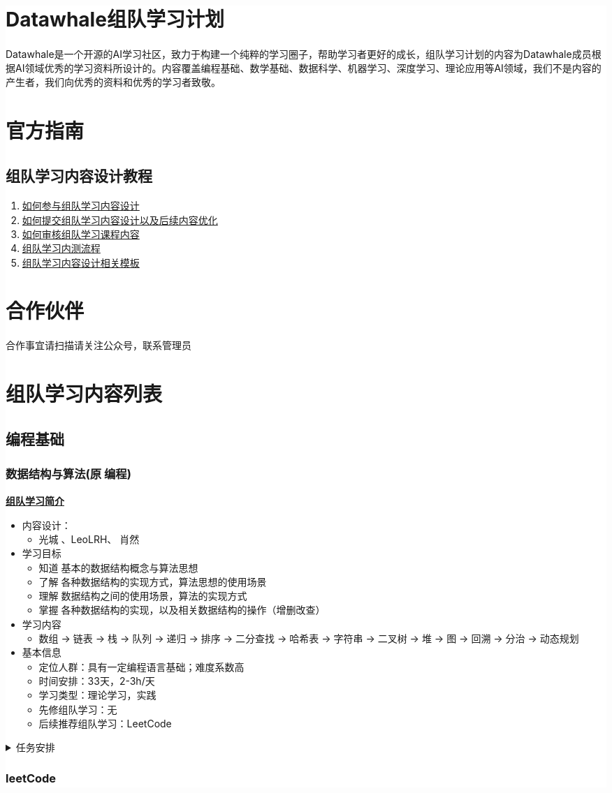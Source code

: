 # Datawhale组队学习计划
Datawhale是一个开源的AI学习社区，致力于构建一个纯粹的学习圈子，帮助学习者更好的成长，组队学习计划的内容为Datawhale成员根据AI领域优秀的学习资料所设计的。内容覆盖编程基础、数学基础、数据科学、机器学习、深度学习、理论应用等AI领域，我们不是内容的产生者，我们向优秀的资料和优秀的学习者致敬。

# 官方指南
## 组队学习内容设计教程

1. [如何参与组队学习内容设计](./wk/组队学习内容设计流程/如何参与组队学习的内容设计.md)
2. [如何提交组队学习内容设计以及后续内容优化](./wk/组队学习内容设计流程/如何提交组队学习内容设计以及后续内容优化.md)
3. [如何审核组队学习课程内容]()
4. [组队学习内测流程](./wk/组队学习内容设计流程/组队学习内测流程.md)
5. [组队学习内容设计相关模板](./wk/组队学习内容设计模板/)


# 合作伙伴
合作事宜请扫描请关注公众号，联系管理员



# 组队学习内容列表
## 编程基础


### 数据结构与算法(原 编程)
**[组队学习简介](doc/编程基础/数据结构与算法/README.md)**

* 内容设计：
    * 光城 、LeoLRH、 肖然
* 学习目标
    - 知道 基本的数据结构概念与算法思想
    - 了解 各种数据结构的实现方式，算法思想的使用场景
    - 理解 数据结构之间的使用场景，算法的实现方式
    - 掌握 各种数据结构的实现，以及相关数据结构的操作（增删改查）
* 学习内容
    - 数组 → 链表 → 栈 → 队列 → 递归 → 排序 → 
    二分查找 → 哈希表 → 字符串 → 二叉树 → 堆 → 图 → 回溯 → 分治 → 动态规划
* 基本信息
    * 定位人群：具有一定编程语言基础；难度系数高
    * 时间安排：33天，2-3h/天
    * 学习类型：理论学习，实践
    * 先修组队学习：无
    * 后续推荐组队学习：LeetCode


<details><summary>任务安排</summary></details>


### leetCode
